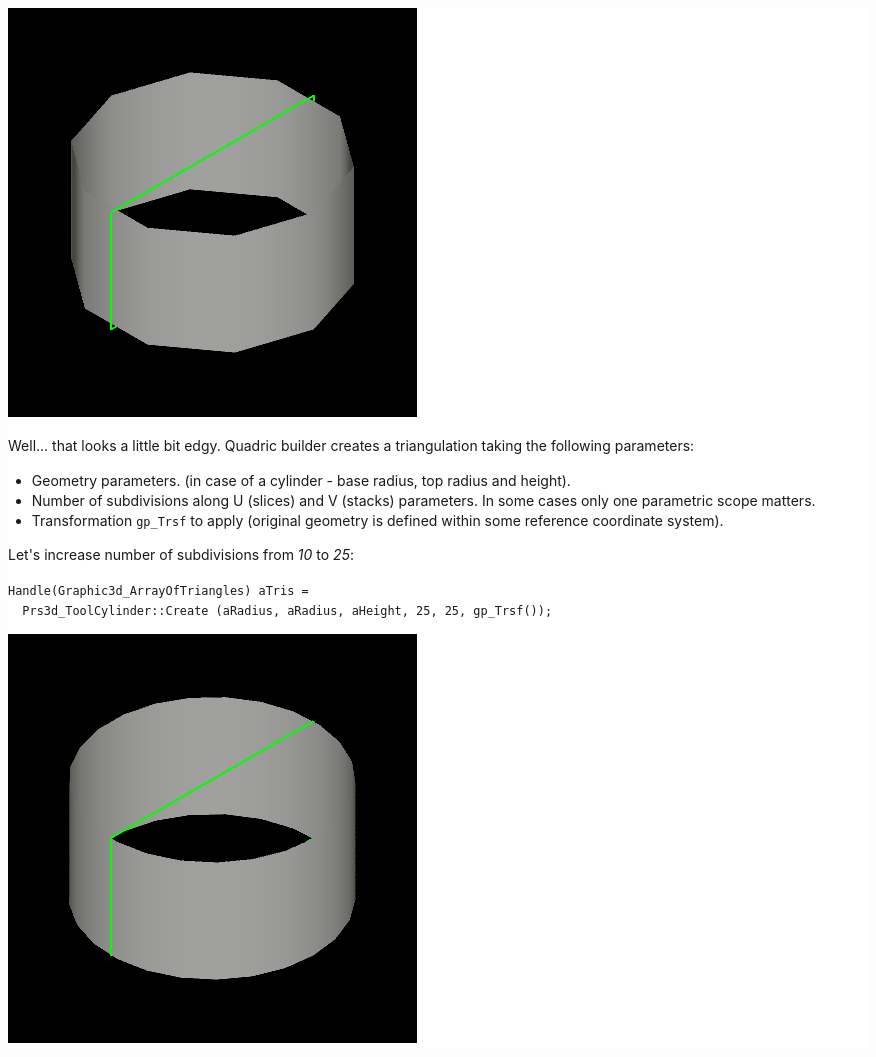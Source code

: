 <img src="images/ais_object_step3_quadrics_10.png" alt="`Prs3d_ToolCylinder` (10 slices)." width="409" height=409px>

Well... that looks a little bit edgy.
Quadric builder creates a triangulation taking the following parameters:
- Geometry parameters.
  (in case of a cylinder - base radius, top radius and height).
- Number of subdivisions along U (slices) and V (stacks) parameters.
  In some cases only one parametric scope matters.
- Transformation `gp_Trsf` to apply
  (original geometry is defined within some reference coordinate system).

Let's increase number of subdivisions from _10_ to _25_:

~~~~{.cpp}
Handle(Graphic3d_ArrayOfTriangles) aTris =
  Prs3d_ToolCylinder::Create (aRadius, aRadius, aHeight, 25, 25, gp_Trsf());
~~~~

<img src="images/ais_object_step3_quadrics_25.png" alt="`Prs3d_ToolCylinder` (25 slices)." width="409" height=409px>
